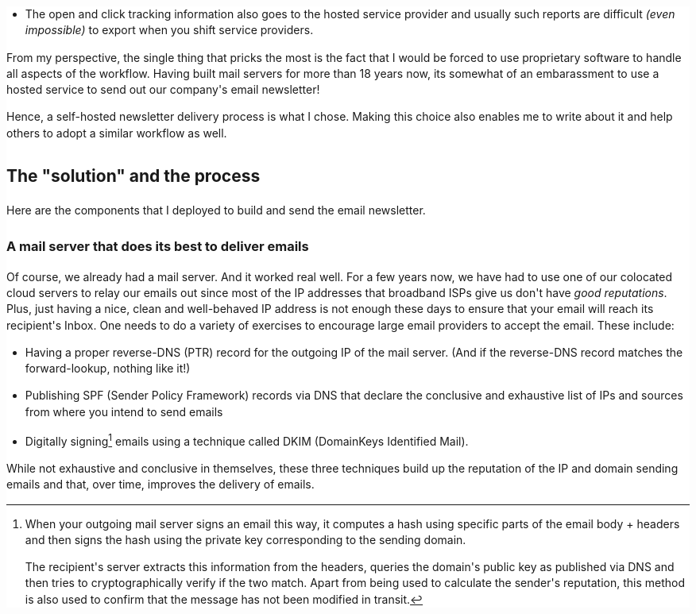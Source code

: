   * The open and click tracking information also goes to the hosted 
    service provider and usually such reports are difficult <em>(even 
    impossible)</em> to export when you shift service providers.

From my perspective, the single thing that pricks the most is the fact 
that I would be forced to use proprietary software to handle all aspects 
of the workflow. Having built mail servers for more than 18 years now, 
its somewhat of an embarassment to use a hosted service to send out our 
company's email newsletter!

Hence, a self-hosted newsletter delivery process is what I chose. Making 
this choice also enables me to write about it and help others to adopt a 
similar workflow as well.

## The "solution" and the process

Here are the components that I deployed to build and send the email 
newsletter.

### A mail server that does its best to deliver emails

Of course, we already had a mail server. And it worked real well. For a 
few years now, we have had to use one of our colocated cloud servers to 
relay our emails out since most of the IP addresses that broadband ISPs 
give us don't have <em>good reputations</em>. Plus, just having a nice, 
clean and well-behaved IP address is not enough these days to ensure 
that your email will reach its recipient's Inbox. One needs to do a 
variety of exercises to encourage large email providers to accept the 
email. These include:

  * Having a proper reverse-DNS (PTR) record for the outgoing IP of the 
    mail server. (And if the reverse-DNS record matches the 
    forward-lookup, nothing like it!)
  
  * Publishing SPF (Sender Policy Framework) records via DNS that 
    declare the conclusive and exhaustive list of IPs and sources from 
    where you intend to send emails
  
  * Digitally signing[^dkim] emails using a technique called DKIM 
    (DomainKeys Identified Mail). 
 
  [^dkim]:
    When your outgoing mail server signs an email 
    this way, it computes a hash using specific parts of the email body + 
    headers and then signs the hash using the private key corresponding to 
    the sending domain.
    
    The recipient's server extracts this information from the headers, 
    queries the domain's public key as published via DNS and then tries 
    to cryptographically verify if the two match. Apart from being used 
    to calculate the sender's reputation, this method is also used to 
    confirm that the message has not been modified in transit.

While not exhaustive and conclusive in themselves, these three 
techniques build up the reputation of the IP and domain sending emails 
and that, over time, improves the delivery of emails.
